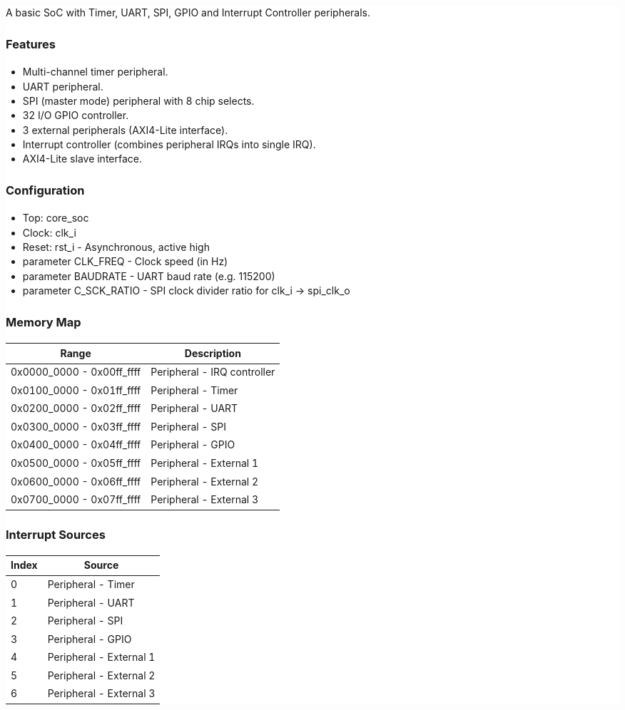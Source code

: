A basic SoC with Timer, UART, SPI, GPIO and Interrupt Controller peripherals.

### Features
* Multi-channel timer peripheral.
* UART peripheral.
* SPI (master mode) peripheral with 8 chip selects.
* 32 I/O GPIO controller.
* 3 external peripherals (AXI4-Lite interface).
* Interrupt controller (combines peripheral IRQs into single IRQ).
* AXI4-Lite slave interface.

### Configuration
* Top: core_soc
* Clock: clk_i
* Reset: rst_i - Asynchronous, active high
* parameter CLK_FREQ - Clock speed (in Hz)
* parameter BAUDRATE - UART baud rate (e.g. 115200)
* parameter C_SCK_RATIO - SPI clock divider ratio for clk_i -> spi_clk_o

### Memory Map

| Range                     | Description                                         |
| ------------------------- | --------------------------------------------------- |
| 0x0000_0000 - 0x00ff_ffff | Peripheral - IRQ controller                         |
| 0x0100_0000 - 0x01ff_ffff | Peripheral - Timer                                  |
| 0x0200_0000 - 0x02ff_ffff | Peripheral - UART                                   |
| 0x0300_0000 - 0x03ff_ffff | Peripheral - SPI                                    |
| 0x0400_0000 - 0x04ff_ffff | Peripheral - GPIO                                   |
| 0x0500_0000 - 0x05ff_ffff | Peripheral - External 1                             |
| 0x0600_0000 - 0x06ff_ffff | Peripheral - External 2                             |
| 0x0700_0000 - 0x07ff_ffff | Peripheral - External 3                             |

### Interrupt Sources

| Index  | Source                      |
| -------| --------------------------- |
|   0    | Peripheral - Timer          |
|   1    | Peripheral - UART           |
|   2    | Peripheral - SPI            |
|   3    | Peripheral - GPIO           |
|   4    | Peripheral - External 1     |
|   5    | Peripheral - External 2     |
|   6    | Peripheral - External 3     |
